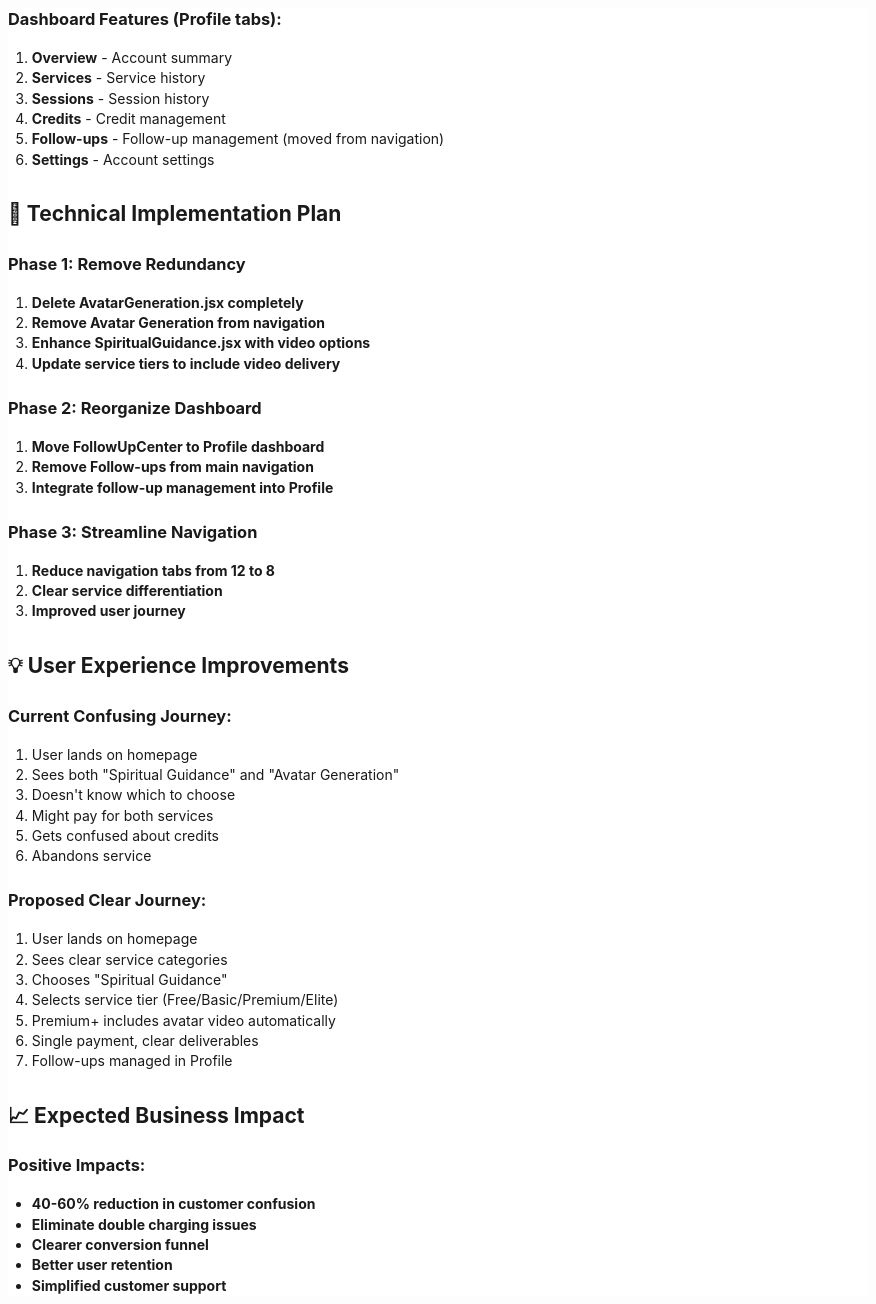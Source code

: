 ### **Dashboard Features (Profile tabs):**
1. **Overview** - Account summary
2. **Services** - Service history
3. **Sessions** - Session history
4. **Credits** - Credit management
5. **Follow-ups** - Follow-up management (moved from navigation)
6. **Settings** - Account settings

## 🔧 Technical Implementation Plan

### **Phase 1: Remove Redundancy**
1. **Delete AvatarGeneration.jsx completely**
2. **Remove Avatar Generation from navigation**
3. **Enhance SpiritualGuidance.jsx with video options**
4. **Update service tiers to include video delivery**

### **Phase 2: Reorganize Dashboard**
1. **Move FollowUpCenter to Profile dashboard**
2. **Remove Follow-ups from main navigation**
3. **Integrate follow-up management into Profile**

### **Phase 3: Streamline Navigation**
1. **Reduce navigation tabs from 12 to 8**
2. **Clear service differentiation**
3. **Improved user journey**

## 💡 User Experience Improvements

### **Current Confusing Journey:**
1. User lands on homepage
2. Sees both "Spiritual Guidance" and "Avatar Generation"
3. Doesn't know which to choose
4. Might pay for both services
5. Gets confused about credits
6. Abandons service

### **Proposed Clear Journey:**
1. User lands on homepage
2. Sees clear service categories
3. Chooses "Spiritual Guidance"
4. Selects service tier (Free/Basic/Premium/Elite)
5. Premium+ includes avatar video automatically
6. Single payment, clear deliverables
7. Follow-ups managed in Profile

## 📈 Expected Business Impact

### **Positive Impacts:**
- **40-60% reduction in customer confusion**
- **Eliminate double charging issues**
- **Clearer conversion funnel**
- **Better user retention**
- **Simplified customer support**
